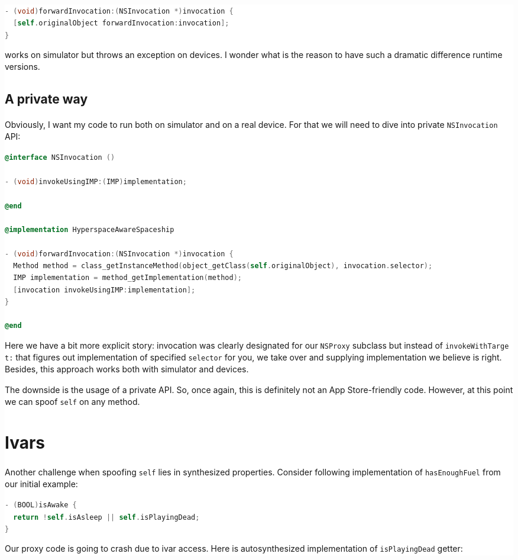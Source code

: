 ```objective-c
- (void)forwardInvocation:(NSInvocation *)invocation {
  [self.originalObject forwardInvocation:invocation];
}
```

works on simulator but throws an exception on devices. I wonder what is the reason to have such a dramatic difference runtime versions.

## A private way

Obviously, I want my code to run both on simulator and on a real device. For that we will need to dive into private `NSInvocation` API:

```objective-c
@interface NSInvocation ()

- (void)invokeUsingIMP:(IMP)implementation;

@end

@implementation HyperspaceAwareSpaceship

- (void)forwardInvocation:(NSInvocation *)invocation {
  Method method = class_getInstanceMethod(object_getClass(self.originalObject), invocation.selector);
  IMP implementation = method_getImplementation(method);
  [invocation invokeUsingIMP:implementation];
}

@end
```

Here we have a bit more explicit story: invocation was clearly designated for our `NSProxy` subclass but instead of `invokeWithTarget:` that figures out implementation of specified `selector` for you, we take over and supplying implementation we believe is right. Besides, this approach works both with simulator and devices.

The downside is the usage of a private API. So, once again, this is definitely not an App Store-friendly code. However, at this point we can spoof `self` on any method.

# Ivars

Another challenge when spoofing `self` lies in synthesized properties. Consider following implementation of `hasEnoughFuel` from our initial example:

```objective-c
- (BOOL)isAwake {
  return !self.isAsleep || self.isPlayingDead;
}
```

Our proxy code is going to crash due to ivar access. Here is autosynthesized implementation of `isPlayingDead` getter:


[^import-runtime]: Use your best judgment to include this kind of code into your production builds!
[^self-argument]: Second implicit parameter is `_cmd` being a selector that is executing, then all your arguments.
[^ivar-access-statements]: You probably remember it from accessing ivars from within certain blocks, when compiler warns you that `self->_ivar` might create a     retain cycle.
[^objc_class]: Since `Class` is a merely `typedef struct objc_class *Class;`, we're basically operating on struct pointers.